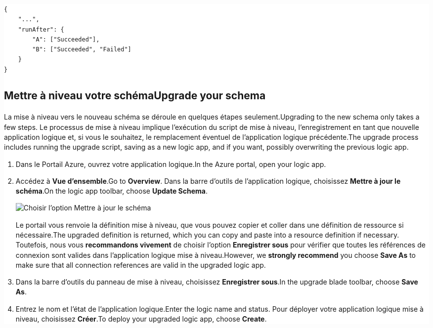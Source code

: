 ```
{
    "...",
    "runAfter": {
        "A": ["Succeeded"],
        "B": ["Succeeded", "Failed"]
    }
}
```

## <a name="upgrade-your-schema"></a><span data-ttu-id="5b29d-123">Mettre à niveau votre schéma</span><span class="sxs-lookup"><span data-stu-id="5b29d-123">Upgrade your schema</span></span>

<span data-ttu-id="5b29d-124">La mise à niveau vers le nouveau schéma se déroule en quelques étapes seulement.</span><span class="sxs-lookup"><span data-stu-id="5b29d-124">Upgrading to the new schema only takes a few steps.</span></span> <span data-ttu-id="5b29d-125">Le processus de mise à niveau implique l’exécution du script de mise à niveau, l’enregistrement en tant que nouvelle application logique et, si vous le souhaitez, le remplacement éventuel de l’application logique précédente.</span><span class="sxs-lookup"><span data-stu-id="5b29d-125">The upgrade process includes running the upgrade script, saving as a new logic app, and if you want, possibly overwriting the previous logic app.</span></span>

1. <span data-ttu-id="5b29d-126">Dans le Portail Azure, ouvrez votre application logique.</span><span class="sxs-lookup"><span data-stu-id="5b29d-126">In the Azure portal, open your logic app.</span></span>

2. <span data-ttu-id="5b29d-127">Accédez à **Vue d’ensemble**.</span><span class="sxs-lookup"><span data-stu-id="5b29d-127">Go to **Overview**.</span></span> <span data-ttu-id="5b29d-128">Dans la barre d’outils de l’application logique, choisissez **Mettre à jour le schéma**.</span><span class="sxs-lookup"><span data-stu-id="5b29d-128">On the logic app toolbar, choose **Update Schema**.</span></span>
   
    ![Choisir l’option Mettre à jour le schéma][1]
   
    <span data-ttu-id="5b29d-130">Le portail vous renvoie la définition mise à niveau, que vous pouvez copier et coller dans une définition de ressource si nécessaire.</span><span class="sxs-lookup"><span data-stu-id="5b29d-130">The upgraded definition is returned, which you can copy and paste into a resource definition if necessary.</span></span> 
    <span data-ttu-id="5b29d-131">Toutefois, nous vous **recommandons vivement** de choisir l’option **Enregistrer sous** pour vérifier que toutes les références de connexion sont valides dans l’application logique mise à niveau.</span><span class="sxs-lookup"><span data-stu-id="5b29d-131">However, we **strongly recommend** you choose **Save As** to make sure that all connection references are valid in the upgraded logic app.</span></span>

3. <span data-ttu-id="5b29d-132">Dans la barre d’outils du panneau de mise à niveau, choisissez **Enregistrer sous**.</span><span class="sxs-lookup"><span data-stu-id="5b29d-132">In the upgrade blade toolbar, choose **Save As**.</span></span>

4. <span data-ttu-id="5b29d-133">Entrez le nom et l’état de l’application logique.</span><span class="sxs-lookup"><span data-stu-id="5b29d-133">Enter the logic name and status.</span></span> <span data-ttu-id="5b29d-134">Pour déployer votre application logique mise à niveau, choisissez **Créer**.</span><span class="sxs-lookup"><span data-stu-id="5b29d-134">To deploy your upgraded logic app, choose **Create**.</span></span>


[1]: ./media/logic-apps-schema-2016-04-01/upgradeButton.png